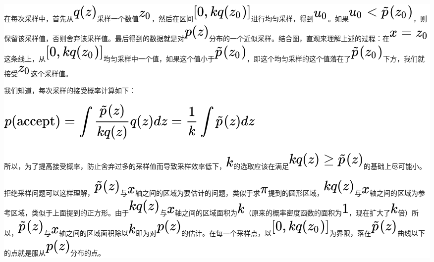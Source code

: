 在每次采样中，首先从![](./img/a5827c143f7d49ac84e4a10aac2b490c.svg)采样一个数值![](./img/f82c0544b80586d86d1b04463ed6d686.svg)，然后在区间![](./img/44ea3b02f9d73a0f610ef0aa264a761c.svg)进行均匀采样，得到![](./img/d526fcdf9b10529b54820f729dbb25f4.svg)。如果![](./img/bb8ea7ec0ef1d4bfda6e037631849d06.svg)，则保留该采样值，否则舍弃该采样值。最后得到的数据就是对![](./img/c07f09e1ca3053942a3e035409faa7c0.svg)分布的一个近似采样。结合图，直观来理解上述的过程：在![](./img/d319adad28d7122db7f752ecef9a2b89.svg)这条线上，从![](./img/44ea3b02f9d73a0f610ef0aa264a761c.svg)均匀采样中一个值，如果这个值小于![](./img/0779d65214a469f67b00b3af9efc1d4e.svg)，即这个均匀采样的这个值落在了![](./img/0779d65214a469f67b00b3af9efc1d4e.svg)下方，我们就接受![](./img/f82c0544b80586d86d1b04463ed6d686.svg)这个采样值。

我们知道，每次采样的接受概率计算如下：

![](./img/43c3c35a9f75ed6e05f44f2fab528b0f.svg)

所以，为了提高接受概率，防止舍弃过多的采样值而导致采样效率低下，![](./img/8ce4b16b22b58894aa86c421e8759df3.svg)的选取应该在满足![](./img/78d73822ecd9e87a97edede372077a06.svg)的基础上尽可能小。

拒绝采样问题可以这样理解，![](./img/801858210a255fb404e08913eea47b9e.svg)与![](./img/9dd4e461268c8034f5c8564e155c67a6.svg)轴之间的区域为要估计的问题，类似于求![](./img/4f08e3dba63dc6d40b22952c7a9dac6d.svg)提到的圆形区域，![](./img/1a46a5a2dfd115b4fed040878abc3039.svg)与![](./img/9dd4e461268c8034f5c8564e155c67a6.svg)轴之间的区域为参考区域，类似于上面提到的正方形。由于![](./img/1a46a5a2dfd115b4fed040878abc3039.svg)与![](./img/9dd4e461268c8034f5c8564e155c67a6.svg)轴之间的区域面积为![](./img/8ce4b16b22b58894aa86c421e8759df3.svg)（原来的概率密度函数的面积为![](./img/c4ca4238a0b923820dcc509a6f75849b.svg)，现在扩大了![](./img/8ce4b16b22b58894aa86c421e8759df3.svg)倍）所以，![](./img/801858210a255fb404e08913eea47b9e.svg)与![](./img/9dd4e461268c8034f5c8564e155c67a6.svg)轴之间的区域面积除以![](./img/8ce4b16b22b58894aa86c421e8759df3.svg)即为对![](./img/c07f09e1ca3053942a3e035409faa7c0.svg)的估计。在每一个采样点，以![](./img/44ea3b02f9d73a0f610ef0aa264a761c.svg)为界限，落在![](./img/801858210a255fb404e08913eea47b9e.svg)曲线以下的点就是服从![](./img/c07f09e1ca3053942a3e035409faa7c0.svg)分布的点。
